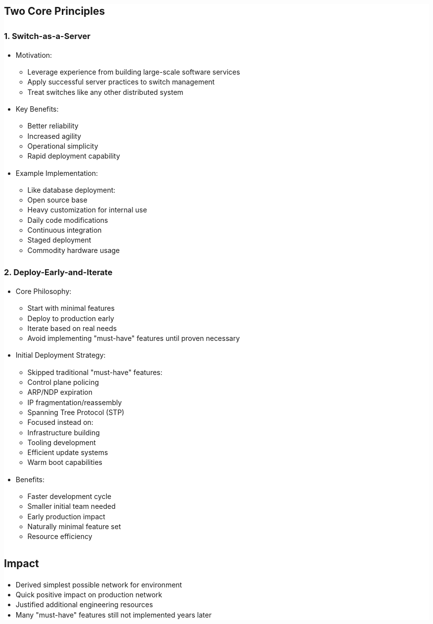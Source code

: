 ## Two Core Principles

### 1. Switch-as-a-Server
- Motivation:
   - Leverage experience from building large-scale software services
   - Apply successful server practices to switch management
   - Treat switches like any other distributed system

- Key Benefits:
   - Better reliability
   - Increased agility
   - Operational simplicity
   - Rapid deployment capability

- Example Implementation:
   - Like database deployment:
   	- Open source base
   	- Heavy customization for internal use
   	- Daily code modifications
   	- Continuous integration
   	- Staged deployment
   	- Commodity hardware usage

### 2. Deploy-Early-and-Iterate
- Core Philosophy:
   - Start with minimal features
   - Deploy to production early
   - Iterate based on real needs
   - Avoid implementing "must-have" features until proven necessary

- Initial Deployment Strategy:
   - Skipped traditional "must-have" features:
   	- Control plane policing
   	- ARP/NDP expiration
   	- IP fragmentation/reassembly
   	- Spanning Tree Protocol (STP)
   - Focused instead on:
   	- Infrastructure building
   	- Tooling development
   	- Efficient update systems
   	- Warm boot capabilities

- Benefits:
   - Faster development cycle
   - Smaller initial team needed
   - Early production impact
   - Naturally minimal feature set
   - Resource efficiency

## Impact
- Derived simplest possible network for environment
- Quick positive impact on production network
- Justified additional engineering resources
- Many "must-have" features still not implemented years later
